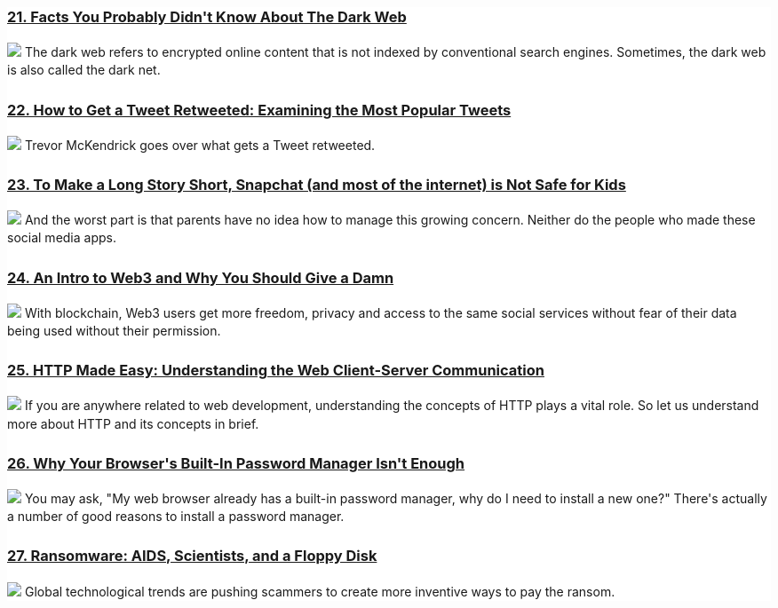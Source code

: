 ### [21. Facts You Probably Didn't Know About The Dark Web](https://hackernoon.com/facts-you-probably-didnt-know-about-the-dark-web-w2j37k4)
![](https://hackernoon.com/images/x7oAbeUtx1YeP5GIalmxyzfySdx2-qlnt34zd.jpeg)
The dark web refers to encrypted online content that is not indexed by conventional search engines. Sometimes, the dark web is also called the dark net. 

### [22. How to Get a Tweet Retweeted: Examining the Most Popular Tweets](https://hackernoon.com/how-to-get-a-tweet-retweeted-examining-the-most-popular-tweets)
![](https://cdn.hackernoon.com/images/blue-bird-with-a-microphone-clexapa6t000101s65mjmckd0.png)
Trevor McKendrick goes over what gets a Tweet retweeted.

### [23. To Make a Long Story Short, Snapchat (and most of the internet) is Not Safe for Kids](https://hackernoon.com/to-make-a-long-story-short-snapchat-and-most-of-the-internet-is-not-safe-for-kids)
![](https://cdn.hackernoon.com/images/N0ENUd29UdNJCFcl7GnmZHdk2fA2-sw038w6.jpeg)
And the worst part is that parents have no idea how to manage this growing concern. Neither do the people who made these social media apps.

### [24. An Intro to Web3 and Why You Should Give a Damn ](https://hackernoon.com/an-intro-to-web3-and-why-you-should-give-a-damn)
![](https://cdn.hackernoon.com/images/Av2xhu7r5bNn9bzrMBM0A5KpGiC2-5693j05.jpeg)
With blockchain, Web3 users get more freedom, privacy and access to the same social services without fear of their data being used without their permission.

### [25. HTTP Made Easy: Understanding the Web Client-Server Communication](https://hackernoon.com/http-made-easy-understanding-the-web-client-server-communication-yz783vg3)
![](https://cdn.hackernoon.com/images/jot3yv6.jpg)
If you are anywhere related to web development, understanding the concepts of HTTP plays a vital role. So let us understand more about HTTP and its concepts in brief. 

### [26. Why Your Browser's Built-In Password Manager Isn't Enough](https://hackernoon.com/why-your-browsers-built-in-password-manager-isnt-enough-w41b36gy)
![](https://cdn.hackernoon.com/images/3s6gk36i7.jpg)
You may ask, "My web browser already has a built-in password manager, why do I need to install a new one?" There's actually a number of good reasons to install a password manager.

### [27. Ransomware:  AIDS, Scientists, and a Floppy Disk ](https://hackernoon.com/ransomware-aids-scientists-and-a-floppy-disk)
![](https://cdn.hackernoon.com/images/M6G22rxQzLTqx37eMqcSVG1Ybvj2-bd03ohb.jpeg)
Global technological trends are pushing scammers to create more inventive ways to pay the ransom.
